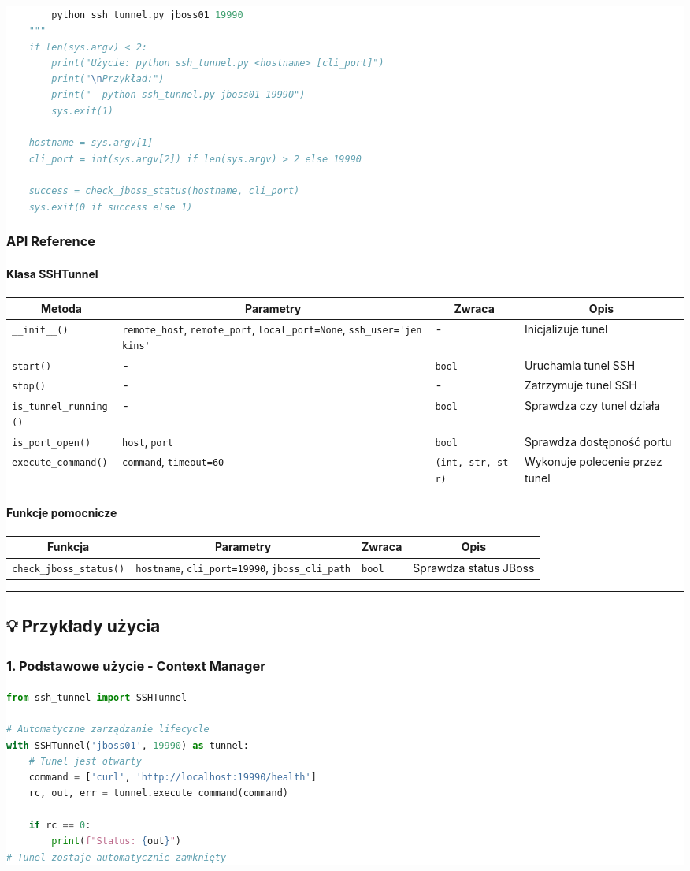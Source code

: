 ```python
        python ssh_tunnel.py jboss01 19990
    """
    if len(sys.argv) < 2:
        print("Użycie: python ssh_tunnel.py <hostname> [cli_port]")
        print("\nPrzykład:")
        print("  python ssh_tunnel.py jboss01 19990")
        sys.exit(1)
    
    hostname = sys.argv[1]
    cli_port = int(sys.argv[2]) if len(sys.argv) > 2 else 19990
    
    success = check_jboss_status(hostname, cli_port)
    sys.exit(0 if success else 1)
```

### API Reference

#### Klasa SSHTunnel

| Metoda | Parametry | Zwraca | Opis |
|--------|-----------|--------|------|
| `__init__()` | `remote_host`, `remote_port`, `local_port=None`, `ssh_user='jenkins'` | - | Inicjalizuje tunel |
| `start()` | - | `bool` | Uruchamia tunel SSH |
| `stop()` | - | - | Zatrzymuje tunel SSH |
| `is_tunnel_running()` | - | `bool` | Sprawdza czy tunel działa |
| `is_port_open()` | `host`, `port` | `bool` | Sprawdza dostępność portu |
| `execute_command()` | `command`, `timeout=60` | `(int, str, str)` | Wykonuje polecenie przez tunel |

#### Funkcje pomocnicze

| Funkcja | Parametry | Zwraca | Opis |
|---------|-----------|--------|------|
| `check_jboss_status()` | `hostname`, `cli_port=19990`, `jboss_cli_path` | `bool` | Sprawdza status JBoss |

---

## 💡 Przykłady użycia

### 1. Podstawowe użycie - Context Manager

```python
from ssh_tunnel import SSHTunnel

# Automatyczne zarządzanie lifecycle
with SSHTunnel('jboss01', 19990) as tunnel:
    # Tunel jest otwarty
    command = ['curl', 'http://localhost:19990/health']
    rc, out, err = tunnel.execute_command(command)
    
    if rc == 0:
        print(f"Status: {out}")
# Tunel zostaje automatycznie zamknięty
```
